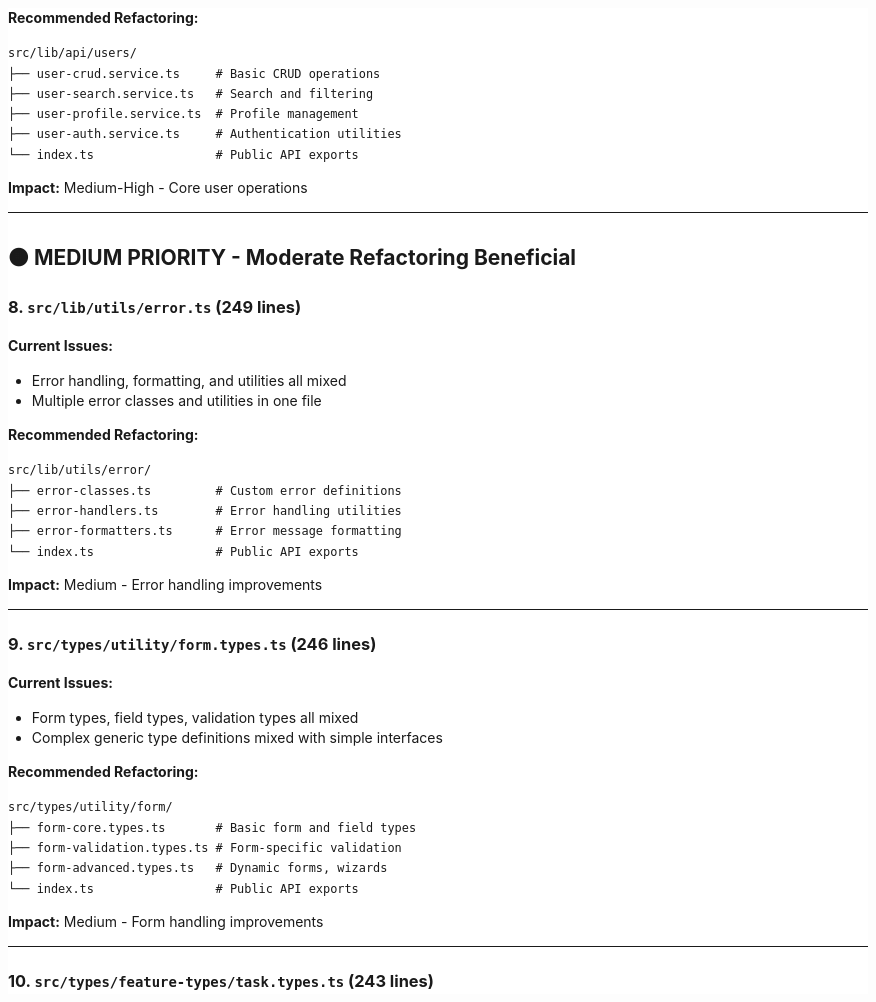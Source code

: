 **Recommended Refactoring:**
```
src/lib/api/users/
├── user-crud.service.ts     # Basic CRUD operations
├── user-search.service.ts   # Search and filtering
├── user-profile.service.ts  # Profile management
├── user-auth.service.ts     # Authentication utilities
└── index.ts                 # Public API exports
```

**Impact:** Medium-High - Core user operations

---

## 🟠 MEDIUM PRIORITY - Moderate Refactoring Beneficial

### 8. `src/lib/utils/error.ts` (249 lines)

**Current Issues:**
- Error handling, formatting, and utilities all mixed
- Multiple error classes and utilities in one file

**Recommended Refactoring:**
```
src/lib/utils/error/
├── error-classes.ts         # Custom error definitions
├── error-handlers.ts        # Error handling utilities
├── error-formatters.ts      # Error message formatting
└── index.ts                 # Public API exports
```

**Impact:** Medium - Error handling improvements

---

### 9. `src/types/utility/form.types.ts` (246 lines)

**Current Issues:**
- Form types, field types, validation types all mixed
- Complex generic type definitions mixed with simple interfaces

**Recommended Refactoring:**
```
src/types/utility/form/
├── form-core.types.ts       # Basic form and field types
├── form-validation.types.ts # Form-specific validation
├── form-advanced.types.ts   # Dynamic forms, wizards
└── index.ts                 # Public API exports
```

**Impact:** Medium - Form handling improvements

---

### 10. `src/types/feature-types/task.types.ts` (243 lines)
